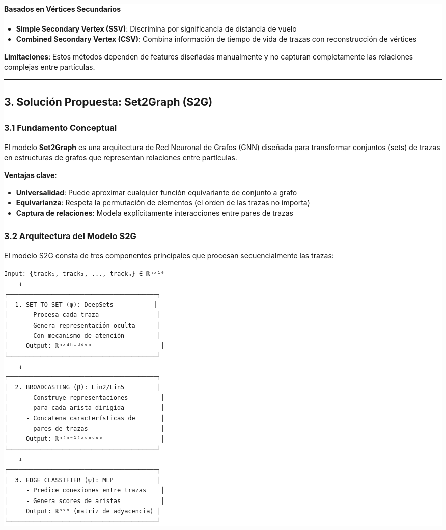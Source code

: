 #### Basados en Vértices Secundarios
- **Simple Secondary Vertex (SSV)**: Discrimina por significancia de distancia de vuelo
- **Combined Secondary Vertex (CSV)**: Combina información de tiempo de vida de trazas con reconstrucción de vértices

**Limitaciones**: Estos métodos dependen de features diseñadas manualmente y no capturan completamente las relaciones complejas entre partículas.

---

## 3. Solución Propuesta: Set2Graph (S2G)

### 3.1 Fundamento Conceptual

El modelo **Set2Graph** es una arquitectura de Red Neuronal de Grafos (GNN) diseñada para transformar conjuntos (sets) de trazas en estructuras de grafos que representan relaciones entre partículas.

**Ventajas clave**:
- **Universalidad**: Puede aproximar cualquier función equivariante de conjunto a grafo
- **Equivarianza**: Respeta la permutación de elementos (el orden de las trazas no importa)
- **Captura de relaciones**: Modela explícitamente interacciones entre pares de trazas

### 3.2 Arquitectura del Modelo S2G

El modelo S2G consta de tres componentes principales que procesan secuencialmente las trazas:

```
Input: {track₁, track₂, ..., trackₙ} ∈ ℝⁿˣ¹⁰
    ↓
┌─────────────────────────────────────────┐
│  1. SET-TO-SET (φ): DeepSets           │
│     - Procesa cada traza                │
│     - Genera representación oculta      │
│     - Con mecanismo de atención         │
│     Output: ℝⁿˣᵈʰⁱᵈᵈᵉⁿ                   │
└─────────────────────────────────────────┘
    ↓
┌─────────────────────────────────────────┐
│  2. BROADCASTING (β): Lin2/Lin5         │
│     - Construye representaciones         │
│       para cada arista dirigida          │
│     - Concatena características de       │
│       pares de trazas                    │
│     Output: ℝⁿ⁽ⁿ⁻¹⁾ˣᵈᵉᵈᵍᵉ                │
└─────────────────────────────────────────┘
    ↓
┌─────────────────────────────────────────┐
│  3. EDGE CLASSIFIER (ψ): MLP            │
│     - Predice conexiones entre trazas    │
│     - Genera scores de aristas           │
│     Output: ℝⁿˣⁿ (matriz de adyacencia) │
└─────────────────────────────────────────┘
```
